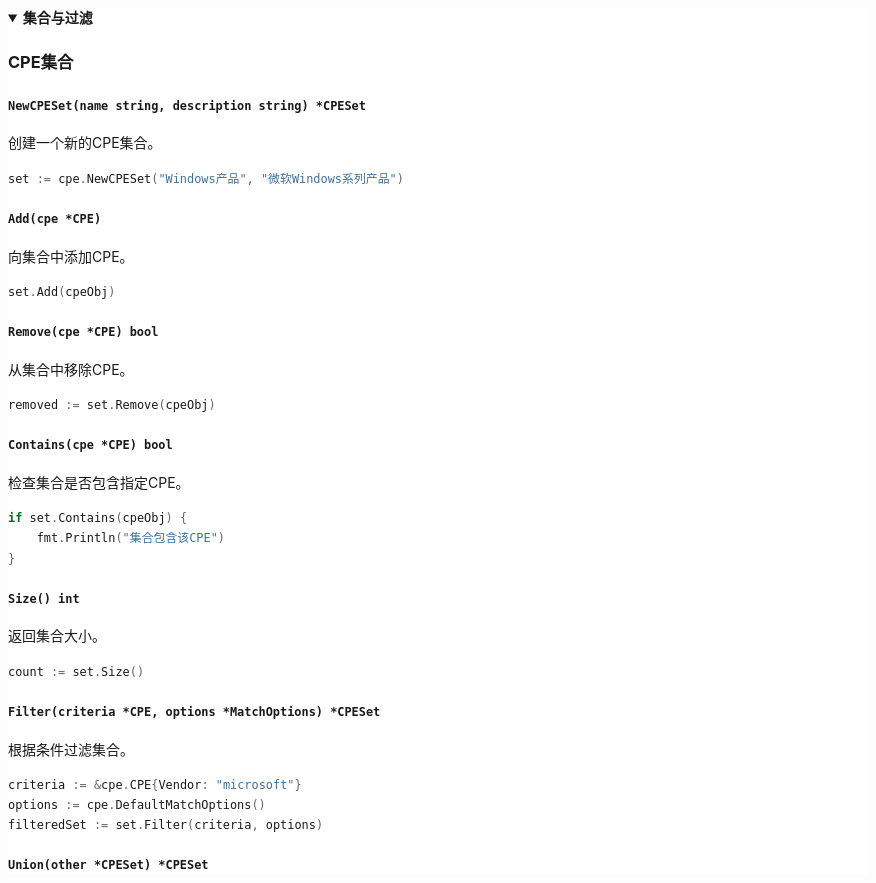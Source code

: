 </details>

<details open>
<summary><b>集合与过滤</b></summary>

### CPE集合

#### `NewCPESet(name string, description string) *CPESet`

创建一个新的CPE集合。

```go
set := cpe.NewCPESet("Windows产品", "微软Windows系列产品")
```

#### `Add(cpe *CPE)`

向集合中添加CPE。

```go
set.Add(cpeObj)
```

#### `Remove(cpe *CPE) bool`

从集合中移除CPE。

```go
removed := set.Remove(cpeObj)
```

#### `Contains(cpe *CPE) bool`

检查集合是否包含指定CPE。

```go
if set.Contains(cpeObj) {
    fmt.Println("集合包含该CPE")
}
```

#### `Size() int`

返回集合大小。

```go
count := set.Size()
```

#### `Filter(criteria *CPE, options *MatchOptions) *CPESet`

根据条件过滤集合。

```go
criteria := &cpe.CPE{Vendor: "microsoft"}
options := cpe.DefaultMatchOptions()
filteredSet := set.Filter(criteria, options)
```

#### `Union(other *CPESet) *CPESet`
